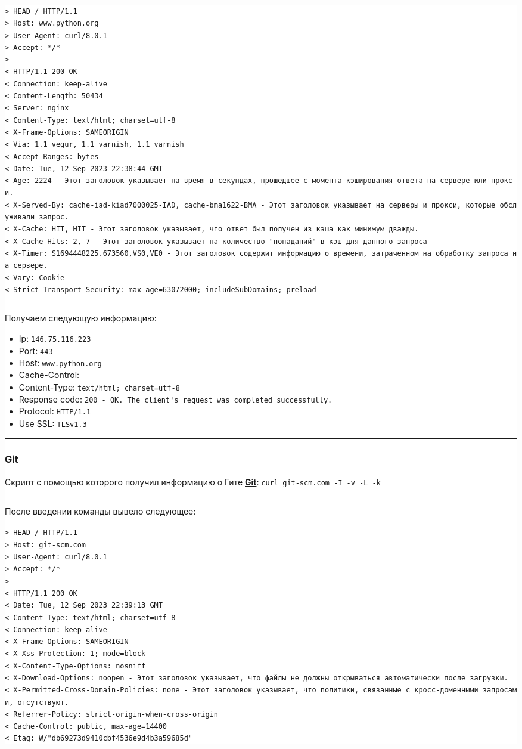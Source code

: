 
```shell
> HEAD / HTTP/1.1
> Host: www.python.org
> User-Agent: curl/8.0.1
> Accept: */*
>
< HTTP/1.1 200 OK
< Connection: keep-alive
< Content-Length: 50434
< Server: nginx
< Content-Type: text/html; charset=utf-8
< X-Frame-Options: SAMEORIGIN
< Via: 1.1 vegur, 1.1 varnish, 1.1 varnish
< Accept-Ranges: bytes
< Date: Tue, 12 Sep 2023 22:38:44 GMT
< Age: 2224 - Этот заголовок указывает на время в секундах, прошедшее с момента кэширования ответа на сервере или прокси.
< X-Served-By: cache-iad-kiad7000025-IAD, cache-bma1622-BMA - Этот заголовок указывает на серверы и прокси, которые обслуживали запрос.
< X-Cache: HIT, HIT - Этот заголовок указывает, что ответ был получен из кэша как минимум дважды.
< X-Cache-Hits: 2, 7 - Этот заголовок указывает на количество "попаданий" в кэш для данного запроса
< X-Timer: S1694448225.673560,VS0,VE0 - Этот заголовок содержит информацию о времени, затраченном на обработку запроса на сервере.
< Vary: Cookie
< Strict-Transport-Security: max-age=63072000; includeSubDomains; preload
```
* * *
Получаем следующую информацию:
+ Ip: ``146.75.116.223``
+ Port: ``443``
+ Host: ``www.python.org``
+ Cache-Control: ``-``
+ Content-Type: ``text/html; charset=utf-8``
+ Response code: ``200 - OK. The client's request was completed successfully.``
+ Protocol: ``HTTP/1.1``
+ Use SSL: ``TLSv1.3``
* * *
### Git

Скрипт с помощью которого получил информацию о Гите  __[Git](https://git-scm.com/)__:  `curl git-scm.com -I -v -L -k`
* * *
После введении команды вывело следующее: 

```shell
> HEAD / HTTP/1.1
> Host: git-scm.com
> User-Agent: curl/8.0.1
> Accept: */*
>
< HTTP/1.1 200 OK
< Date: Tue, 12 Sep 2023 22:39:13 GMT
< Content-Type: text/html; charset=utf-8
< Connection: keep-alive
< X-Frame-Options: SAMEORIGIN
< X-Xss-Protection: 1; mode=block
< X-Content-Type-Options: nosniff
< X-Download-Options: noopen - Этот заголовок указывает, что файлы не должны открываться автоматически после загрузки.
< X-Permitted-Cross-Domain-Policies: none - Этот заголовок указывает, что политики, связанные с кросс-доменными запросами, отсутствуют.
< Referrer-Policy: strict-origin-when-cross-origin
< Cache-Control: public, max-age=14400
< Etag: W/"db69273d9410cbf4536e9d4b3a59685d"
```